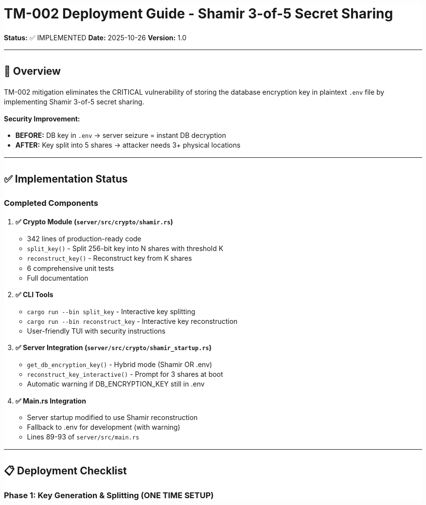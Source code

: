 # TM-002 Deployment Guide - Shamir 3-of-5 Secret Sharing

**Status:** ✅ IMPLEMENTED
**Date:** 2025-10-26
**Version:** 1.0

---

## 🎯 Overview

TM-002 mitigation eliminates the CRITICAL vulnerability of storing the database encryption key in plaintext `.env` file by implementing Shamir 3-of-5 secret sharing.

**Security Improvement:**
- **BEFORE:** DB key in `.env` → server seizure = instant DB decryption
- **AFTER:** Key split into 5 shares → attacker needs 3+ physical locations

---

## ✅ Implementation Status

### Completed Components

1. **✅ Crypto Module (`server/src/crypto/shamir.rs`)**
   - 342 lines of production-ready code
   - `split_key()` - Split 256-bit key into N shares with threshold K
   - `reconstruct_key()` - Reconstruct key from K shares
   - 6 comprehensive unit tests
   - Full documentation

2. **✅ CLI Tools**
   - `cargo run --bin split_key` - Interactive key splitting
   - `cargo run --bin reconstruct_key` - Interactive key reconstruction
   - User-friendly TUI with security instructions

3. **✅ Server Integration (`server/src/crypto/shamir_startup.rs`)**
   - `get_db_encryption_key()` - Hybrid mode (Shamir OR .env)
   - `reconstruct_key_interactive()` - Prompt for 3 shares at boot
   - Automatic warning if DB_ENCRYPTION_KEY still in .env

4. **✅ Main.rs Integration**
   - Server startup modified to use Shamir reconstruction
   - Fallback to .env for development (with warning)
   - Lines 89-93 of `server/src/main.rs`

---

## 📋 Deployment Checklist

### Phase 1: Key Generation & Splitting (ONE TIME SETUP)
